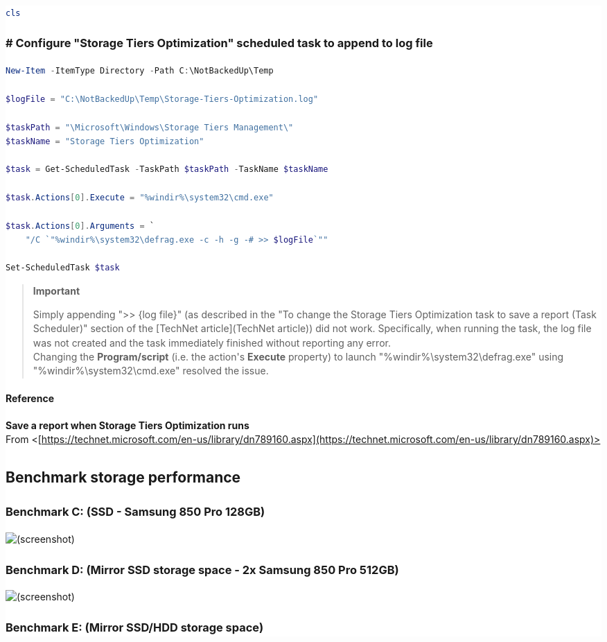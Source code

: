 ```PowerShell
cls
```

### # Configure "Storage Tiers Optimization" scheduled task to append to log file

```PowerShell
New-Item -ItemType Directory -Path C:\NotBackedUp\Temp

$logFile = "C:\NotBackedUp\Temp\Storage-Tiers-Optimization.log"

$taskPath = "\Microsoft\Windows\Storage Tiers Management\"
$taskName = "Storage Tiers Optimization"

$task = Get-ScheduledTask -TaskPath $taskPath -TaskName $taskName

$task.Actions[0].Execute = "%windir%\system32\cmd.exe"

$task.Actions[0].Arguments = `
    "/C `"%windir%\system32\defrag.exe -c -h -g -# >> $logFile`""

Set-ScheduledTask $task
```

> **Important**
>
> Simply appending ">> {log file}" (as described in the "To change the Storage Tiers Optimization task to save a report (Task Scheduler)" section of the [TechNet article](TechNet article)) did not work. Specifically, when running the task, the log file was not created and the task immediately finished without reporting any error.\
> Changing the **Program/script** (i.e. the action's **Execute** property) to launch "%windir%\\system32\\defrag.exe" using "%windir%\\system32\\cmd.exe" resolved the issue.

#### Reference

**Save a report when Storage Tiers Optimization runs**\
From <[https://technet.microsoft.com/en-us/library/dn789160.aspx](https://technet.microsoft.com/en-us/library/dn789160.aspx)>

## Benchmark storage performance

### Benchmark C: (SSD - Samsung 850 Pro 128GB)

![(screenshot)](https://assets.technologytoolbox.com/screenshots/09/2139A99A874F080D3649FF2629EDBCEB4B439309.png)

### Benchmark D: (Mirror SSD storage space - 2x Samsung 850 Pro 512GB)

![(screenshot)](https://assets.technologytoolbox.com/screenshots/BC/380A27301B357ACA9A64FF74BDC130A634C15BBC.png)

### Benchmark E: (Mirror SSD/HDD storage space)
